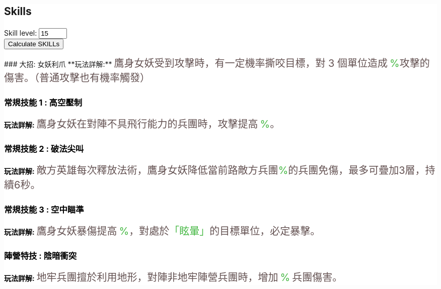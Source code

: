 
## Skills
 <form id="form">
  <label>Skill level: <input type="number" id="level" name="level" placeholder="Skill level" min="1" max="19" value="15"/><br/></label>
  <label style="display:none;">Unit Attack: <input type="number" id="atk" name="atk" placeholder="Attack" min="1" max="999999" value="100000"/><br/></label>
  <label style="display:none;">Unit level: <input type="number" id="unitlevel" name="unitlevel" placeholder="Unit Level" min="1" max="120" value="100"/><br/></label>
  <button type="submit">Calculate SKILLs</button>
  <p id="log"></p>
  </form>
### 大招: 女妖利爪
 **玩法詳解:** <span style="color: #645252;font-size:20px">鷹身女妖受到攻擊時，有一定機率撕咬目標，對 3 個單位造成</span><span style="color: black"> <span style="color: #48b946;font-size:20px"><span id="str1"></span>%</span><span style="color: black"><span style="color: #645252;font-size:20px">攻擊的傷害。（普通攻擊也有機率觸發）</span><span style="color: black">

### 常規技能 1 : 高空壓制
 **玩法詳解:** <span style="color: #645252;font-size:20px">鷹身女妖在對陣不具飛行能力的兵團時，攻擊提高</span><span style="color: black"> <span style="color: #48b946;font-size:20px"><span id="str2"></span>%</span><span style="color: black"><span style="color: #645252;font-size:20px">。</span><span style="color: black">

### 常規技能 2 : 破法尖叫
 **玩法詳解:** <span style="color: #645252;font-size:20px">敵方英雄每次釋放法術，鷹身女妖降低當前路敵方兵團</span><span style="color: black"><span style="color: #48b946;font-size:20px"><span id="str3"></span>%</span><span style="color: black"><span style="color: #645252;font-size:20px">的兵團免傷，最多可疊加3層，持續6秒。</span><span style="color: black">

### 常規技能 3 : 空中瞄準
 **玩法詳解:** <span style="color: #645252;font-size:20px">鷹身女妖暴傷提高</span><span style="color: black"> <span style="color: #48b946;font-size:20px"><span id="str4"></span>%</span><span style="color: black"><span style="color: #645252;font-size:20px">，對處於<span style="color: #48b946;font-size:20px">「眩暈」</span><span style="color: black"><span style="color: #645252;font-size:20px">的目標單位，必定暴擊。</span><span style="color: black">

### 陣營特技 : 陰暗衝突
 **玩法詳解:** <span style="color: #645252;font-size:20px">地牢兵團擅於利用地形，對陣非地牢陣營兵團時，增加</span><span style="color: black"> <span style="color: #48b946;font-size:20px"><span id="str5"></span>%</span><span style="color: black"> <span style="color: #645252;font-size:20px">兵團傷害。</span><span style="color: black">

  <script language="JavaScript">
  function skillCalc(event) {
    var LEVEL = document.getElementById('level').value;
    var ATK = document.getElementById('atk').value;
    var TLEVEL = document.getElementById('unitlevel').value;
    let str5 = "(LEVEL*1+5)"
    let str3 = "LEVEL*0.5+3.9"
    let str4 = "LEVEL*5+25"
    let str1 = "LEVEL*9+141"
    let str2 = "LEVEL*6+24"
    let res="ERR";
    try {
     res = eval(str5); document.getElementById('str5').textContent = res;
     res = eval(str3); document.getElementById('str3').textContent = res;
     res = eval(str4); document.getElementById('str4').textContent = res;
     res = eval(str1); document.getElementById('str1').textContent = res;
     res = eval(str2); document.getElementById('str2').textContent = res;
    } catch (e) { log.textContent = "Issue with calculation!";}
    if (event!=null)
      event.preventDefault();
  }